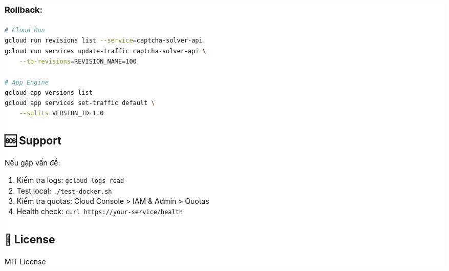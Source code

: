### Rollback:
```bash
# Cloud Run
gcloud run revisions list --service=captcha-solver-api
gcloud run services update-traffic captcha-solver-api \
    --to-revisions=REVISION_NAME=100

# App Engine
gcloud app versions list
gcloud app services set-traffic default \
    --splits=VERSION_ID=1.0
```

## 🆘 Support

Nếu gặp vấn đề:

1. Kiểm tra logs: `gcloud logs read`
2. Test local: `./test-docker.sh`
3. Kiểm tra quotas: Cloud Console > IAM & Admin > Quotas
4. Health check: `curl https://your-service/health`

## 📝 License

MIT License
